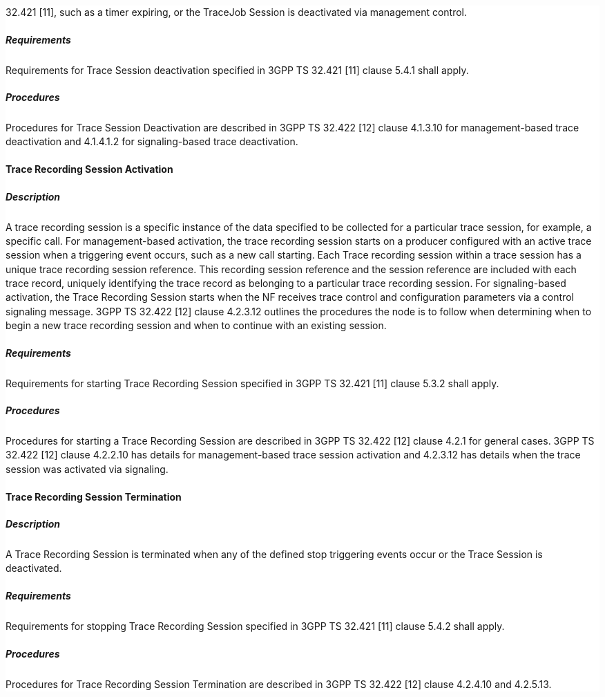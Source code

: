 32.421 [11], such as a timer expiring, or the TraceJob Session is deactivated via management control.

##### Requirements

Requirements for Trace Session deactivation specified in 3GPP TS 32.421 [11] clause 5.4.1 shall apply.

##### Procedures

Procedures for Trace Session Deactivation are described in 3GPP TS 32.422 [12] clause 4.1.3.10 for management-based trace deactivation and 4.1.4.1.2 for signaling-based trace deactivation.

#### Trace Recording Session Activation

##### Description

A trace recording session is a specific instance of the data specified to be collected for a particular trace session, for example, a specific call. For management-based activation, the trace recording session starts on a producer configured with an active trace session when a triggering event occurs, such as a new call starting. Each Trace recording session within a trace session has a unique trace recording session reference. This recording session reference and the session reference are included with each trace record, uniquely identifying the trace record as belonging to a particular trace recording session. For signaling-based activation, the Trace Recording Session starts when the NF receives trace control and configuration parameters via a control signaling message. 3GPP TS 32.422 [12] clause 4.2.3.12 outlines the procedures the node is to follow when determining when to begin a new trace recording session and when to continue with an existing session.

##### Requirements

Requirements for starting Trace Recording Session specified in 3GPP TS 32.421 [11] clause 5.3.2 shall apply.

##### Procedures

Procedures for starting a Trace Recording Session are described in 3GPP TS 32.422 [12] clause 4.2.1 for general cases. 3GPP TS 32.422 [12] clause 4.2.2.10 has details for management-based trace session activation and 4.2.3.12 has details when the trace session was activated via signaling.

#### Trace Recording Session Termination

##### Description

A Trace Recording Session is terminated when any of the defined stop triggering events occur or the Trace Session is deactivated.

##### Requirements

Requirements for stopping Trace Recording Session specified in 3GPP TS 32.421 [11] clause 5.4.2 shall apply.

##### Procedures

Procedures for Trace Recording Session Termination are described in 3GPP TS 32.422 [12] clause 4.2.4.10 and 4.2.5.13.
